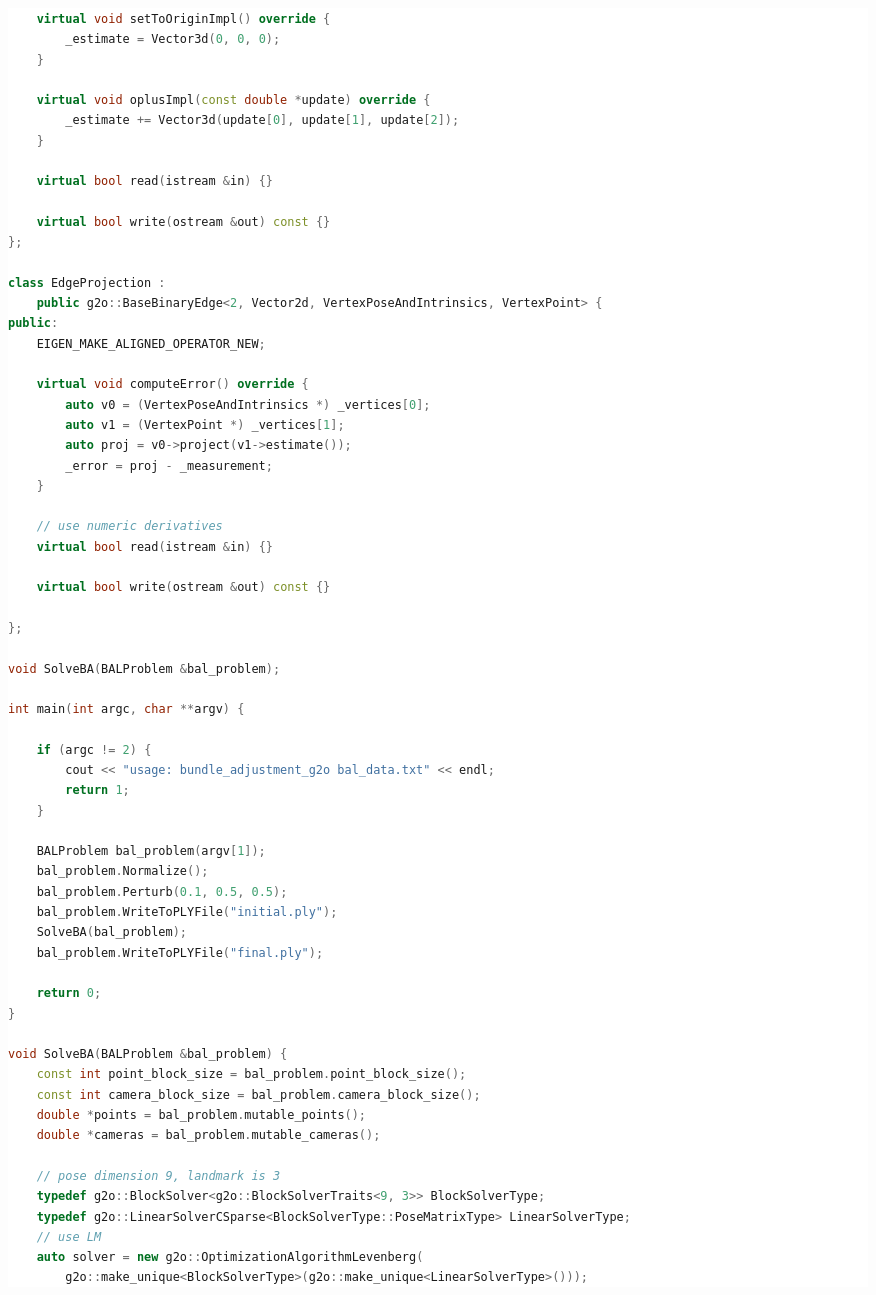 ```cpp
    virtual void setToOriginImpl() override {
        _estimate = Vector3d(0, 0, 0);
    }

    virtual void oplusImpl(const double *update) override {
        _estimate += Vector3d(update[0], update[1], update[2]);
    }

    virtual bool read(istream &in) {}

    virtual bool write(ostream &out) const {}
};

class EdgeProjection :
    public g2o::BaseBinaryEdge<2, Vector2d, VertexPoseAndIntrinsics, VertexPoint> {
public:
    EIGEN_MAKE_ALIGNED_OPERATOR_NEW;

    virtual void computeError() override {
        auto v0 = (VertexPoseAndIntrinsics *) _vertices[0];
        auto v1 = (VertexPoint *) _vertices[1];
        auto proj = v0->project(v1->estimate());
        _error = proj - _measurement;
    }

    // use numeric derivatives
    virtual bool read(istream &in) {}

    virtual bool write(ostream &out) const {}

};

void SolveBA(BALProblem &bal_problem);

int main(int argc, char **argv) {

    if (argc != 2) {
        cout << "usage: bundle_adjustment_g2o bal_data.txt" << endl;
        return 1;
    }

    BALProblem bal_problem(argv[1]);
    bal_problem.Normalize();
    bal_problem.Perturb(0.1, 0.5, 0.5);
    bal_problem.WriteToPLYFile("initial.ply");
    SolveBA(bal_problem);
    bal_problem.WriteToPLYFile("final.ply");

    return 0;
}

void SolveBA(BALProblem &bal_problem) {
    const int point_block_size = bal_problem.point_block_size();
    const int camera_block_size = bal_problem.camera_block_size();
    double *points = bal_problem.mutable_points();
    double *cameras = bal_problem.mutable_cameras();

    // pose dimension 9, landmark is 3
    typedef g2o::BlockSolver<g2o::BlockSolverTraits<9, 3>> BlockSolverType;
    typedef g2o::LinearSolverCSparse<BlockSolverType::PoseMatrixType> LinearSolverType;
    // use LM
    auto solver = new g2o::OptimizationAlgorithmLevenberg(
        g2o::make_unique<BlockSolverType>(g2o::make_unique<LinearSolverType>()));
```